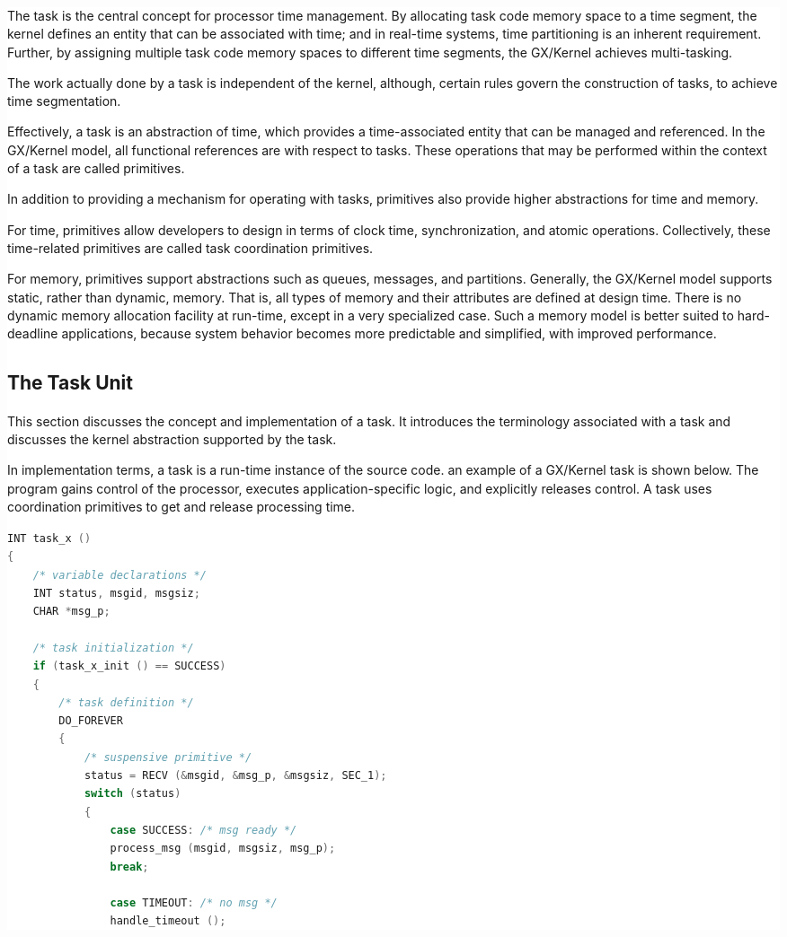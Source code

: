 The task is the central concept for processor time
management. By allocating task code memory space to a time segment, the
kernel defines an entity that can be associated with time; and in
real-time systems, time partitioning is an inherent requirement.
Further, by assigning multiple task code memory spaces to different time
segments, the GX/Kernel achieves multi-tasking.

The work actually done by a task is independent of the kernel, although,
certain rules govern the construction of tasks, to achieve time
segmentation.

Effectively, a task is an abstraction of time, which provides a
time-associated entity that can be managed and referenced. In the
GX/Kernel model, all functional references are with respect to tasks.
These operations that may be performed within the context of a task are
called primitives.

In addition to providing a mechanism for operating with tasks,
primitives also provide higher abstractions for time and memory.

For time, primitives allow developers to design in terms of clock time,
synchronization, and atomic operations. Collectively, these time-related
primitives are called task coordination primitives.

For memory, primitives support abstractions such as queues, messages, and
partitions. Generally, the GX/Kernel model supports static, rather than
dynamic, memory. That is, all types of memory and their attributes are
defined at design time. There is no dynamic memory allocation facility
at run-time, except in a very specialized case. Such a memory model is
better suited to hard-deadline applications, because system behavior
becomes more predictable and simplified, with improved performance.

## The Task Unit

This section discusses the concept and implementation of a task. It
introduces the terminology associated with a task and
discusses the kernel abstraction supported by the task.

In implementation terms, a task is a run-time instance of the source
code. an example of a GX/Kernel task is shown below. The program gains
control of the processor, executes application-specific logic, and
explicitly releases control. A task uses coordination primitives to get
and release processing time.

```c
INT task_x ()
{
    /* variable declarations */
    INT status, msgid, msgsiz;
    CHAR *msg_p;

    /* task initialization */
    if (task_x_init () == SUCCESS)
    {
        /* task definition */
        DO_FOREVER
        {
            /* suspensive primitive */
            status = RECV (&msgid, &msg_p, &msgsiz, SEC_1);
            switch (status)
            {
                case SUCCESS: /* msg ready */
                process_msg (msgid, msgsiz, msg_p);
                break;

                case TIMEOUT: /* no msg */
                handle_timeout ();
```